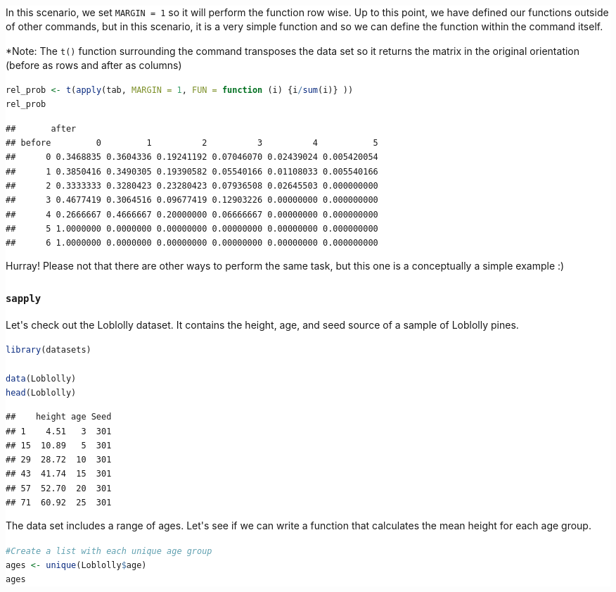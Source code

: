 In this scenario, we set `MARGIN = 1` so it will perform the function row wise. Up to this point, we have defined our functions outside of other commands, but in this scenario, it is a very simple function and so we can define the function within the command itself.

*Note: The `t()` function surrounding the command transposes the data set so it returns the matrix in the original orientation (before as rows and after as columns)


```r
rel_prob <- t(apply(tab, MARGIN = 1, FUN = function (i) {i/sum(i)} ))
rel_prob
```

```
##       after
## before         0         1          2          3          4           5
##      0 0.3468835 0.3604336 0.19241192 0.07046070 0.02439024 0.005420054
##      1 0.3850416 0.3490305 0.19390582 0.05540166 0.01108033 0.005540166
##      2 0.3333333 0.3280423 0.23280423 0.07936508 0.02645503 0.000000000
##      3 0.4677419 0.3064516 0.09677419 0.12903226 0.00000000 0.000000000
##      4 0.2666667 0.4666667 0.20000000 0.06666667 0.00000000 0.000000000
##      5 1.0000000 0.0000000 0.00000000 0.00000000 0.00000000 0.000000000
##      6 1.0000000 0.0000000 0.00000000 0.00000000 0.00000000 0.000000000
```

Hurray! Please not that there are other ways to perform the same task, but this one is a conceptually a simple example :)

### `sapply`

Let's check out the Loblolly dataset. It contains the height, age, and seed source of a sample of Loblolly pines.


```r
library(datasets)

data(Loblolly)
head(Loblolly)
```

```
##    height age Seed
## 1    4.51   3  301
## 15  10.89   5  301
## 29  28.72  10  301
## 43  41.74  15  301
## 57  52.70  20  301
## 71  60.92  25  301
```

The data set includes a range of ages. Let's see if we can write a function that calculates the mean height for each age group.


```r
#Create a list with each unique age group
ages <- unique(Loblolly$age)
ages
```
